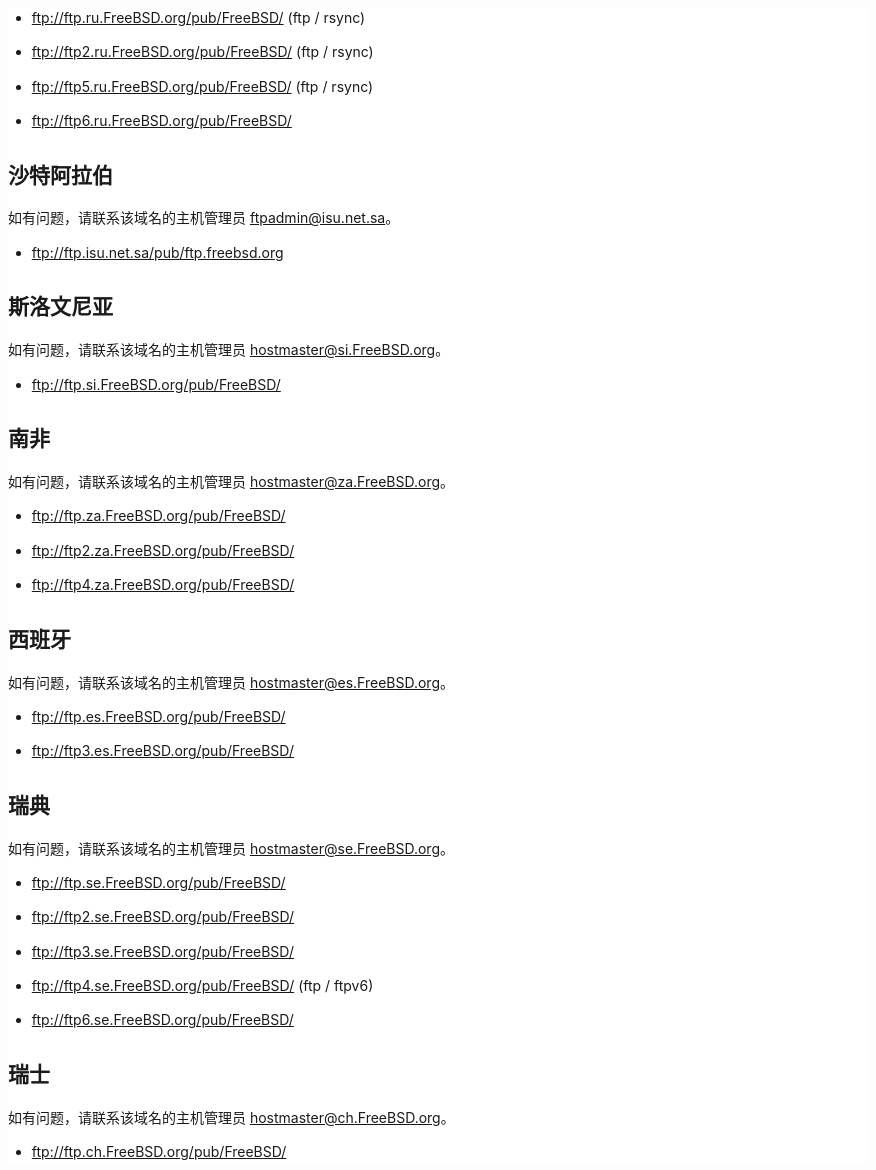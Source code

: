 - ftp://ftp.ru.FreeBSD.org/pub/FreeBSD/ (ftp / rsync)

- ftp://ftp2.ru.FreeBSD.org/pub/FreeBSD/ (ftp / rsync)

- ftp://ftp5.ru.FreeBSD.org/pub/FreeBSD/ (ftp / rsync)

- ftp://ftp6.ru.FreeBSD.org/pub/FreeBSD/

## 沙特阿拉伯

如有问题，请联系该域名的主机管理员 <ftpadmin@isu.net.sa>。

- ftp://ftp.isu.net.sa/pub/ftp.freebsd.org

## 斯洛文尼亚

如有问题，请联系该域名的主机管理员 <hostmaster@si.FreeBSD.org>。

- ftp://ftp.si.FreeBSD.org/pub/FreeBSD/

## 南非

如有问题，请联系该域名的主机管理员 <hostmaster@za.FreeBSD.org>。

- ftp://ftp.za.FreeBSD.org/pub/FreeBSD/

- ftp://ftp2.za.FreeBSD.org/pub/FreeBSD/

- ftp://ftp4.za.FreeBSD.org/pub/FreeBSD/

## 西班牙

如有问题，请联系该域名的主机管理员 <hostmaster@es.FreeBSD.org>。

- ftp://ftp.es.FreeBSD.org/pub/FreeBSD/

- ftp://ftp3.es.FreeBSD.org/pub/FreeBSD/

## 瑞典

如有问题，请联系该域名的主机管理员 <hostmaster@se.FreeBSD.org>。

- ftp://ftp.se.FreeBSD.org/pub/FreeBSD/

- ftp://ftp2.se.FreeBSD.org/pub/FreeBSD/

- ftp://ftp3.se.FreeBSD.org/pub/FreeBSD/

- ftp://ftp4.se.FreeBSD.org/pub/FreeBSD/ (ftp / ftpv6)

- ftp://ftp6.se.FreeBSD.org/pub/FreeBSD/

## 瑞士

如有问题，请联系该域名的主机管理员 <hostmaster@ch.FreeBSD.org>。

- ftp://ftp.ch.FreeBSD.org/pub/FreeBSD/
